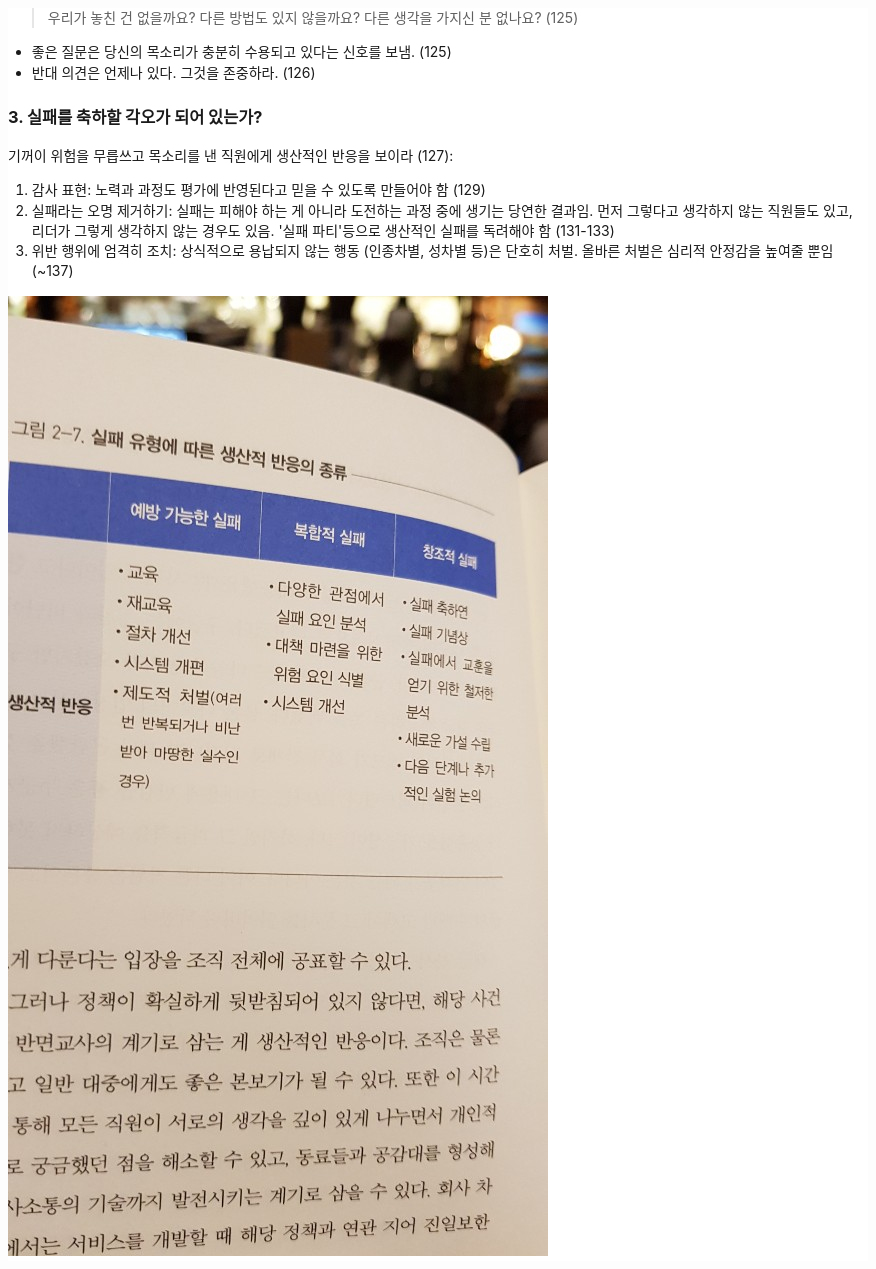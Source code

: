 > 우리가 놓친 건 없을까요? 다른 방법도 있지 않을까요? 다른 생각을 가지신 분 없나요? (125)

- 좋은 질문은 당신의 목소리가 충분히 수용되고 있다는 신호를 보냄. (125)
- 반대 의견은 언제나 있다. 그것을 존중하라. (126)

### 3. 실패를 축하할 각오가 되어 있는가?

기꺼이 위험을 무릅쓰고 목소리를 낸 직원에게 생산적인 반응을 보이라 (127):  
1. 감사 표현: 노력과 과정도 평가에 반영된다고 믿을 수 있도록 만들어야 함 (129)
2. 실패라는 오명 제거하기: 실패는 피해야 하는 게 아니라 도전하는 과정 중에 생기는 당연한 결과임. 먼저 그렇다고 생각하지 않는 직원들도 있고, 리더가 그렇게 생각하지 않는 경우도 있음. '실패 파티'등으로 생산적인 실패를 독려해야 함 (131-133)
3. 위반 행위에 엄격히 조치: 상식적으로 용납되지 않는 행동 (인종차별, 성차별 등)은 단호히 처벌. 올바른 처벌은 심리적 안정감을 높여줄 뿐임 (~137)

![response to failure](./response-to-failure.jpeg)
